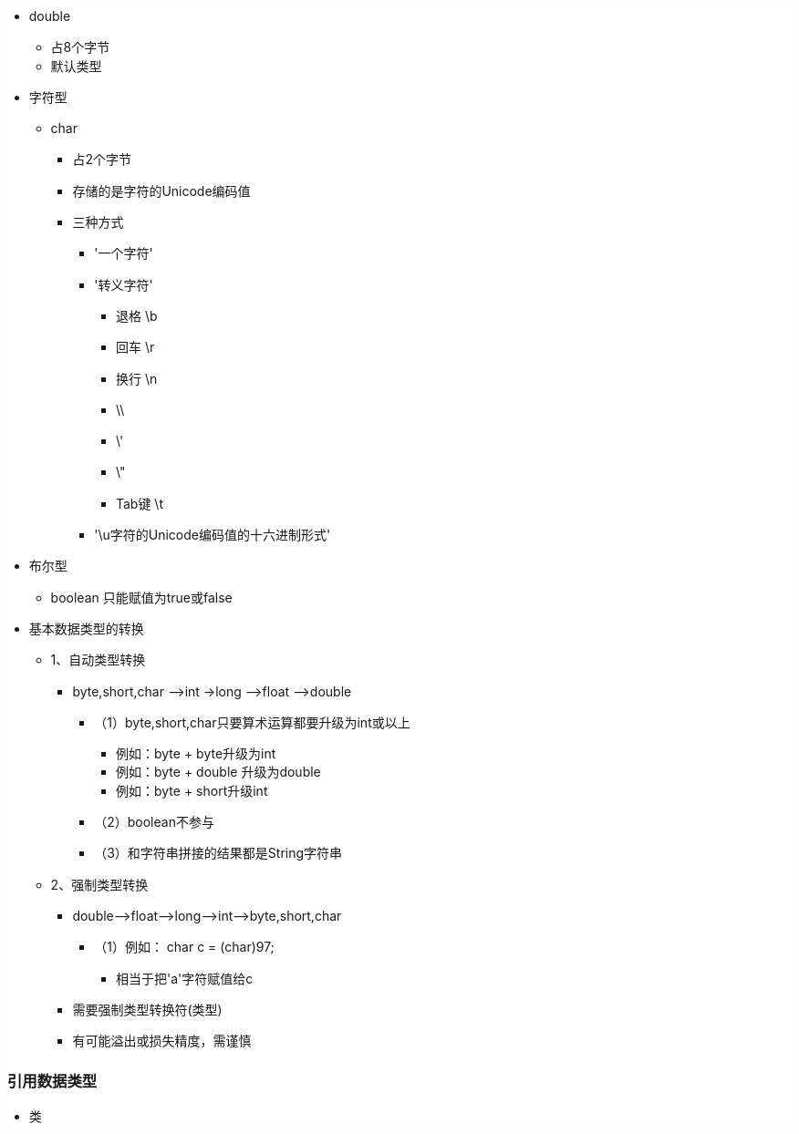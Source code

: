   - double

    - 占8个字节
    - 默认类型

- 字符型

  - char

    - 占2个字节
    - 存储的是字符的Unicode编码值
    - 三种方式

      - '一个字符'
      - '转义字符'

        - 退格  \b

        - 回车   \r

        - 换行  \n

        - \\\
        - \\'
        - \\"
        - Tab键  \t

      - '\u字符的Unicode编码值的十六进制形式'

- 布尔型

  - boolean  只能赋值为true或false

- 基本数据类型的转换

  - 1、自动类型转换
    - byte,short,char -->int ->long -->float -->double

      - （1）byte,short,char只要算术运算都要升级为int或以上

        - 例如：byte + byte升级为int
        - 例如：byte + double 升级为double
        - 例如：byte + short升级int

      - （2）boolean不参与
      - （3）和字符串拼接的结果都是String字符串

  - 2、强制类型转换

    - double-->float-->long-->int-->byte,short,char

      - （1）例如： char  c = (char)97;

        - 相当于把'a'字符赋值给c

    - 需要强制类型转换符(类型)
    - 有可能溢出或损失精度，需谨慎

### 引用数据类型

- 类
